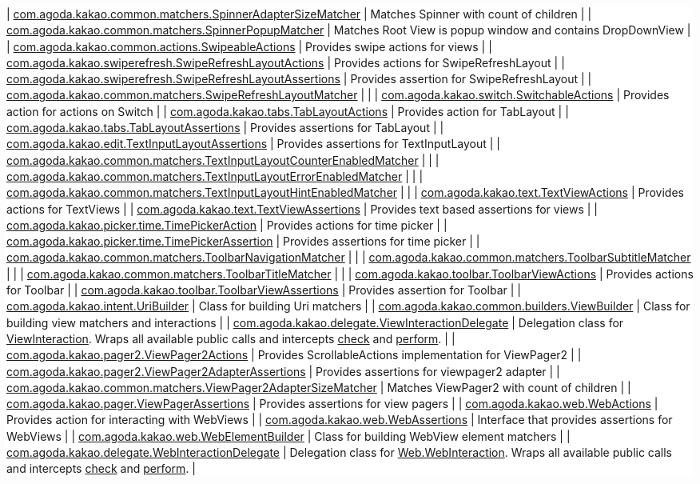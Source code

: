 | [com.agoda.kakao.common.matchers.SpinnerAdapterSizeMatcher](../com.agoda.kakao.common.matchers/-spinner-adapter-size-matcher/index.md) | Matches Spinner with count of children |
| [com.agoda.kakao.common.matchers.SpinnerPopupMatcher](../com.agoda.kakao.common.matchers/-spinner-popup-matcher/index.md) | Matches Root View is popup window and contains DropDownView |
| [com.agoda.kakao.common.actions.SwipeableActions](../com.agoda.kakao.common.actions/-swipeable-actions/index.md) | Provides swipe actions for views |
| [com.agoda.kakao.swiperefresh.SwipeRefreshLayoutActions](../com.agoda.kakao.swiperefresh/-swipe-refresh-layout-actions/index.md) | Provides actions for SwipeRefreshLayout |
| [com.agoda.kakao.swiperefresh.SwipeRefreshLayoutAssertions](../com.agoda.kakao.swiperefresh/-swipe-refresh-layout-assertions/index.md) | Provides assertion for SwipeRefreshLayout |
| [com.agoda.kakao.common.matchers.SwipeRefreshLayoutMatcher](../com.agoda.kakao.common.matchers/-swipe-refresh-layout-matcher/index.md) |  |
| [com.agoda.kakao.switch.SwitchableActions](../com.agoda.kakao.switch/-switchable-actions/index.md) | Provides action for actions on Switch |
| [com.agoda.kakao.tabs.TabLayoutActions](../com.agoda.kakao.tabs/-tab-layout-actions/index.md) | Provides action for TabLayout |
| [com.agoda.kakao.tabs.TabLayoutAssertions](../com.agoda.kakao.tabs/-tab-layout-assertions/index.md) | Provides assertions for TabLayout |
| [com.agoda.kakao.edit.TextInputLayoutAssertions](../com.agoda.kakao.edit/-text-input-layout-assertions/index.md) | Provides assertions for TextInputLayout |
| [com.agoda.kakao.common.matchers.TextInputLayoutCounterEnabledMatcher](../com.agoda.kakao.common.matchers/-text-input-layout-counter-enabled-matcher/index.md) |  |
| [com.agoda.kakao.common.matchers.TextInputLayoutErrorEnabledMatcher](../com.agoda.kakao.common.matchers/-text-input-layout-error-enabled-matcher/index.md) |  |
| [com.agoda.kakao.common.matchers.TextInputLayoutHintEnabledMatcher](../com.agoda.kakao.common.matchers/-text-input-layout-hint-enabled-matcher/index.md) |  |
| [com.agoda.kakao.text.TextViewActions](../com.agoda.kakao.text/-text-view-actions/index.md) | Provides actions for TextViews |
| [com.agoda.kakao.text.TextViewAssertions](../com.agoda.kakao.text/-text-view-assertions/index.md) | Provides text based assertions for views |
| [com.agoda.kakao.picker.time.TimePickerAction](../com.agoda.kakao.picker.time/-time-picker-action/index.md) | Provides actions for time picker |
| [com.agoda.kakao.picker.time.TimePickerAssertion](../com.agoda.kakao.picker.time/-time-picker-assertion/index.md) | Provides assertions for time picker |
| [com.agoda.kakao.common.matchers.ToolbarNavigationMatcher](../com.agoda.kakao.common.matchers/-toolbar-navigation-matcher/index.md) |  |
| [com.agoda.kakao.common.matchers.ToolbarSubtitleMatcher](../com.agoda.kakao.common.matchers/-toolbar-subtitle-matcher/index.md) |  |
| [com.agoda.kakao.common.matchers.ToolbarTitleMatcher](../com.agoda.kakao.common.matchers/-toolbar-title-matcher/index.md) |  |
| [com.agoda.kakao.toolbar.ToolbarViewActions](../com.agoda.kakao.toolbar/-toolbar-view-actions.md) | Provides actions for Toolbar |
| [com.agoda.kakao.toolbar.ToolbarViewAssertions](../com.agoda.kakao.toolbar/-toolbar-view-assertions/index.md) | Provides assertion for Toolbar |
| [com.agoda.kakao.intent.UriBuilder](../com.agoda.kakao.intent/-uri-builder/index.md) | Class for building Uri matchers |
| [com.agoda.kakao.common.builders.ViewBuilder](../com.agoda.kakao.common.builders/-view-builder/index.md) | Class for building view matchers and interactions |
| [com.agoda.kakao.delegate.ViewInteractionDelegate](../com.agoda.kakao.delegate/-view-interaction-delegate/index.md) | Delegation class for [ViewInteraction](#). Wraps all available public calls and intercepts [check](../com.agoda.kakao.delegate/-view-interaction-delegate/check.md) and [perform](../com.agoda.kakao.delegate/-view-interaction-delegate/perform.md). |
| [com.agoda.kakao.pager2.ViewPager2Actions](../com.agoda.kakao.pager2/-view-pager2-actions/index.md) | Provides ScrollableActions implementation for ViewPager2 |
| [com.agoda.kakao.pager2.ViewPager2AdapterAssertions](../com.agoda.kakao.pager2/-view-pager2-adapter-assertions/index.md) | Provides assertions for viewpager2 adapter |
| [com.agoda.kakao.common.matchers.ViewPager2AdapterSizeMatcher](../com.agoda.kakao.common.matchers/-view-pager2-adapter-size-matcher/index.md) | Matches ViewPager2 with count of children |
| [com.agoda.kakao.pager.ViewPagerAssertions](../com.agoda.kakao.pager/-view-pager-assertions/index.md) | Provides assertions for view pagers |
| [com.agoda.kakao.web.WebActions](../com.agoda.kakao.web/-web-actions/index.md) | Provides action for interacting with WebViews |
| [com.agoda.kakao.web.WebAssertions](../com.agoda.kakao.web/-web-assertions/index.md) | Interface that provides assertions for WebViews |
| [com.agoda.kakao.web.WebElementBuilder](../com.agoda.kakao.web/-web-element-builder/index.md) | Class for building WebView element matchers |
| [com.agoda.kakao.delegate.WebInteractionDelegate](../com.agoda.kakao.delegate/-web-interaction-delegate/index.md) | Delegation class for [Web.WebInteraction](#). Wraps all available public calls and intercepts [check](../com.agoda.kakao.delegate/-web-interaction-delegate/check.md) and [perform](../com.agoda.kakao.delegate/-web-interaction-delegate/perform.md). |
